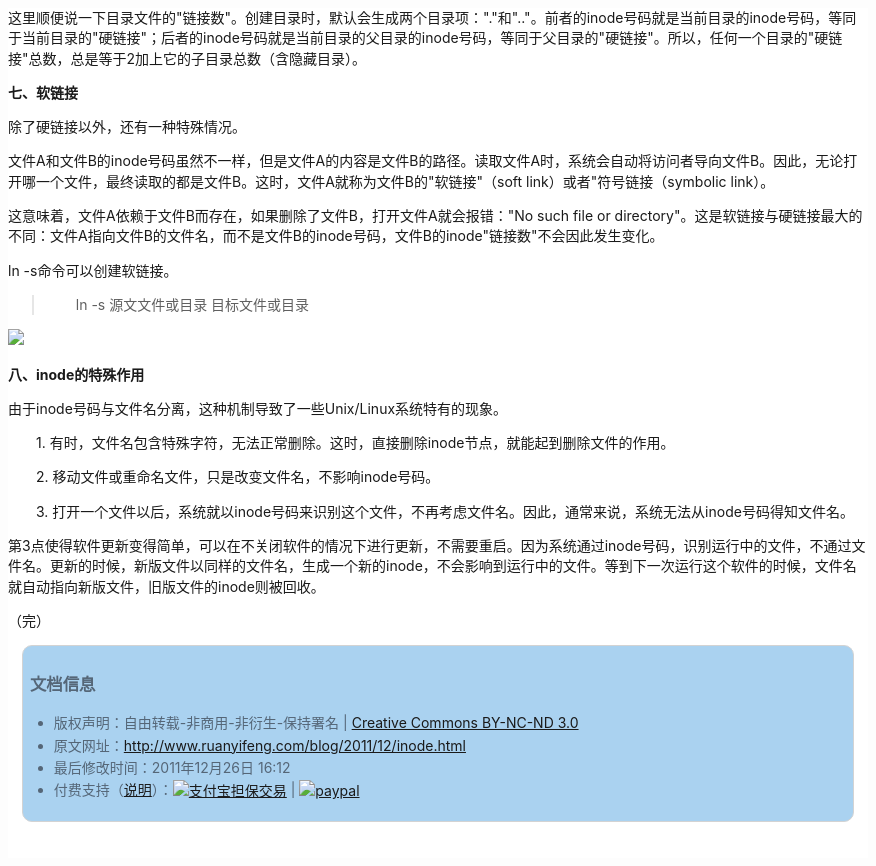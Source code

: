 <p>这里顺便说一下目录文件的"链接数"。创建目录时，默认会生成两个目录项："."和".."。前者的inode号码就是当前目录的inode号码，等同于当前目录的"硬链接"；后者的inode号码就是当前目录的父目录的inode号码，等同于父目录的"硬链接"。所以，任何一个目录的"硬链接"总数，总是等于2加上它的子目录总数（含隐藏目录）。</p>

<p><strong>七、软链接</strong></p>

<p>除了硬链接以外，还有一种特殊情况。</p>

<p>文件A和文件B的inode号码虽然不一样，但是文件A的内容是文件B的路径。读取文件A时，系统会自动将访问者导向文件B。因此，无论打开哪一个文件，最终读取的都是文件B。这时，文件A就称为文件B的"软链接"（soft link）或者"符号链接（symbolic link）。</p>

<p>这意味着，文件A依赖于文件B而存在，如果删除了文件B，打开文件A就会报错："No such file or directory"。这是软链接与硬链接最大的不同：文件A指向文件B的文件名，而不是文件B的inode号码，文件B的inode"链接数"不会因此发生变化。</p>

<p>ln -s命令可以创建软链接。</p>

<blockquote>

<p>　　ln -s 源文文件或目录 目标文件或目录</p>

</blockquote>

<p><img src="http://image.beekka.com/blog/201112/bg2011120410.png"></p>

<p><strong>八、inode的特殊作用</strong></p>

<p>由于inode号码与文件名分离，这种机制导致了一些Unix/Linux系统特有的现象。</p>

<p>　　1.  有时，文件名包含特殊字符，无法正常删除。这时，直接删除inode节点，就能起到删除文件的作用。</p>

<p>　　2.  移动文件或重命名文件，只是改变文件名，不影响inode号码。</p>

<p>　　3.  打开一个文件以后，系统就以inode号码来识别这个文件，不再考虑文件名。因此，通常来说，系统无法从inode号码得知文件名。</p>

<p>第3点使得软件更新变得简单，可以在不关闭软件的情况下进行更新，不需要重启。因为系统通过inode号码，识别运行中的文件，不通过文件名。更新的时候，新版文件以同样的文件名，生成一个新的inode，不会影响到运行中的文件。等到下一次运行这个软件的时候，文件名就自动指向新版文件，旧版文件的inode则被回收。</p>

<p>（完）<br>
</p><div style="color:#556677;line-height:160%;padding:0.3em 0.5em;border:1px solid #d3d3d3;margin:1em;background-color:#aad2f0;border-radius:10px"><h3>文档信息</h3>
<ul>
<li>版权声明：自由转载-非商用-非衍生-保持署名 | <a href="http://creativecommons.org/licenses/by-nc-nd/3.0/deed.zh">Creative Commons BY-NC-ND 3.0</a></li>
<li>原文网址：<a href="http://www.ruanyifeng.com/blog/2011/12/inode.html">http://www.ruanyifeng.com/blog/2011/12/inode.html</a></li>
<li>最后修改时间：2011年12月26日 16:12</li>
<li>付费支持（<a href="http://www.ruanyifeng.com/blog/2011/05/my_google_adsense_is_disabled.html" style="text-decoration:underline">说明</a>）：<a href="https://mai.alipay.com/p.htm?id=2011101500701706"><img src="http://www.ruanyifeng.com/blog/images/rmb_32.png" alt="支付宝担保交易" style="border:none;vertical-align:middle"></a> | <a href="https://www.paypal.com/cgi-bin/webscr?cmd=_xclick&amp;business=yifeng.ruan@gmail.com&amp;currency_code=USD&amp;amount=2.99&amp;return=http://www.ruanyifeng.com/thank.html&amp;item_name=Ruan%20YiFeng&#39;s%20Blog&amp;undefined_quantity=1&amp;no_note=0"><img src="http://www.ruanyifeng.com/blog/images/dollar_32.png" alt="paypal" style="border:none;vertical-align:middle"></a> </li>
</ul></div><div style="color:#556677;line-height:160%;padding:0.3em 0.5em;margin:1em;border-radius:10px"><p></p></div>